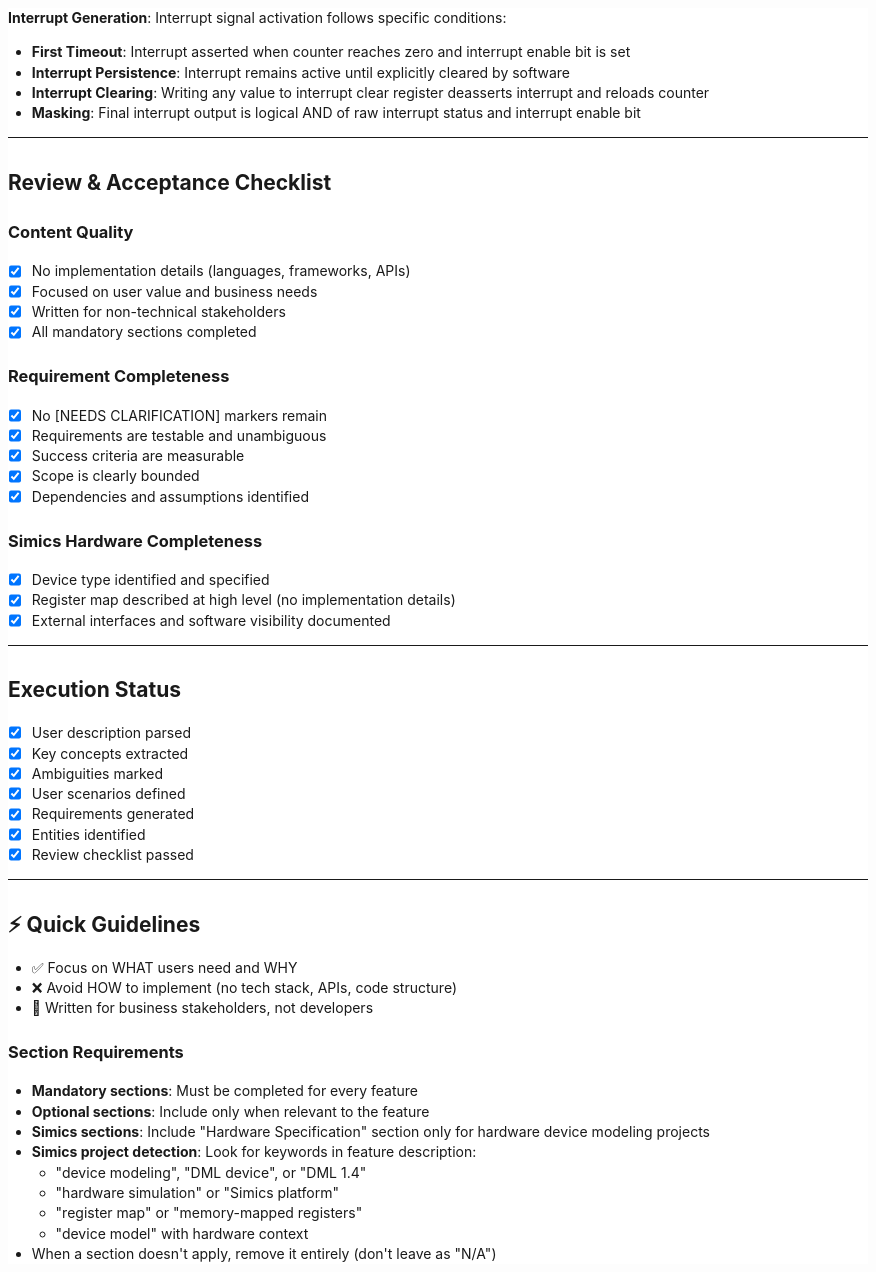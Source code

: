 **Interrupt Generation**: Interrupt signal activation follows specific conditions:
* **First Timeout**: Interrupt asserted when counter reaches zero and interrupt enable bit is set
* **Interrupt Persistence**: Interrupt remains active until explicitly cleared by software
* **Interrupt Clearing**: Writing any value to interrupt clear register deasserts interrupt and reloads counter
* **Masking**: Final interrupt output is logical AND of raw interrupt status and interrupt enable bit

---

## Review & Acceptance Checklist

### Content Quality
- [x] No implementation details (languages, frameworks, APIs)
- [x] Focused on user value and business needs
- [x] Written for non-technical stakeholders
- [x] All mandatory sections completed

### Requirement Completeness
- [x] No [NEEDS CLARIFICATION] markers remain
- [x] Requirements are testable and unambiguous
- [x] Success criteria are measurable
- [x] Scope is clearly bounded
- [x] Dependencies and assumptions identified

### Simics Hardware Completeness
- [x] Device type identified and specified
- [x] Register map described at high level (no implementation details)
- [x] External interfaces and software visibility documented

---

## Execution Status

- [x] User description parsed
- [x] Key concepts extracted
- [x] Ambiguities marked
- [x] User scenarios defined
- [x] Requirements generated
- [x] Entities identified
- [x] Review checklist passed

---

## ⚡ Quick Guidelines
- ✅ Focus on WHAT users need and WHY
- ❌ Avoid HOW to implement (no tech stack, APIs, code structure)
- 👥 Written for business stakeholders, not developers

### Section Requirements
- **Mandatory sections**: Must be completed for every feature
- **Optional sections**: Include only when relevant to the feature
- **Simics sections**: Include "Hardware Specification" section only for hardware device modeling projects
- **Simics project detection**: Look for keywords in feature description:
  * "device modeling", "DML device", or "DML 1.4"
  * "hardware simulation" or "Simics platform"
  * "register map" or "memory-mapped registers"
  * "device model" with hardware context
- When a section doesn't apply, remove it entirely (don't leave as "N/A")
